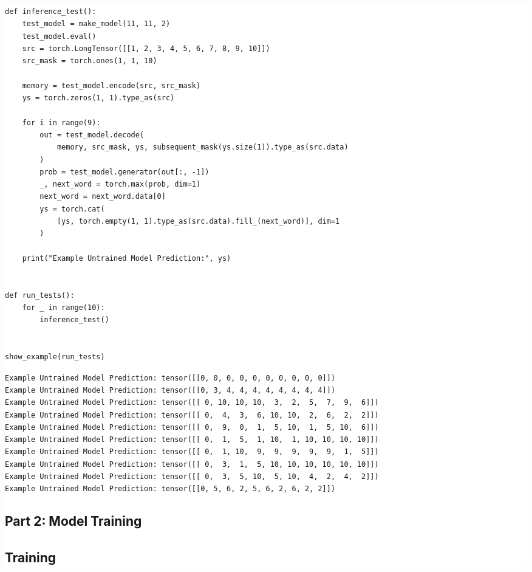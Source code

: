 ```
def inference_test():
    test_model = make_model(11, 11, 2)
    test_model.eval()
    src = torch.LongTensor([[1, 2, 3, 4, 5, 6, 7, 8, 9, 10]])
    src_mask = torch.ones(1, 1, 10)

    memory = test_model.encode(src, src_mask)
    ys = torch.zeros(1, 1).type_as(src)

    for i in range(9):
        out = test_model.decode(
            memory, src_mask, ys, subsequent_mask(ys.size(1)).type_as(src.data)
        )
        prob = test_model.generator(out[:, -1])
        _, next_word = torch.max(prob, dim=1)
        next_word = next_word.data[0]
        ys = torch.cat(
            [ys, torch.empty(1, 1).type_as(src.data).fill_(next_word)], dim=1
        )

    print("Example Untrained Model Prediction:", ys)


def run_tests():
    for _ in range(10):
        inference_test()


show_example(run_tests)
```

  

```
Example Untrained Model Prediction: tensor([[0, 0, 0, 0, 0, 0, 0, 0, 0, 0]])
Example Untrained Model Prediction: tensor([[0, 3, 4, 4, 4, 4, 4, 4, 4, 4]])
Example Untrained Model Prediction: tensor([[ 0, 10, 10, 10,  3,  2,  5,  7,  9,  6]])
Example Untrained Model Prediction: tensor([[ 0,  4,  3,  6, 10, 10,  2,  6,  2,  2]])
Example Untrained Model Prediction: tensor([[ 0,  9,  0,  1,  5, 10,  1,  5, 10,  6]])
Example Untrained Model Prediction: tensor([[ 0,  1,  5,  1, 10,  1, 10, 10, 10, 10]])
Example Untrained Model Prediction: tensor([[ 0,  1, 10,  9,  9,  9,  9,  9,  1,  5]])
Example Untrained Model Prediction: tensor([[ 0,  3,  1,  5, 10, 10, 10, 10, 10, 10]])
Example Untrained Model Prediction: tensor([[ 0,  3,  5, 10,  5, 10,  4,  2,  4,  2]])
Example Untrained Model Prediction: tensor([[0, 5, 6, 2, 5, 6, 2, 6, 2, 2]])
```

  

## Part 2: Model Training

  

## Training
